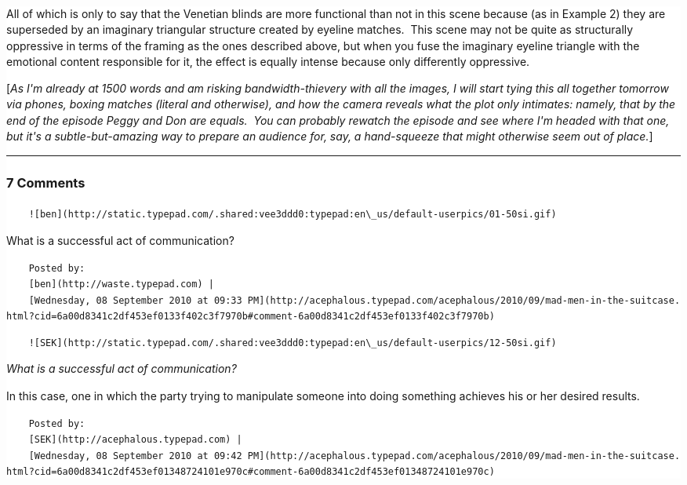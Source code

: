 All of which is only to say that the Venetian blinds are more functional than not in this scene because (as in Example 2) they are superseded by an imaginary triangular structure created by eyeline matches.  This scene may not be quite as structurally oppressive in terms of the framing as the ones described above, but when you fuse the imaginary eyeline triangle with the emotional content responsible for it, the effect is equally intense because only differently oppressive.

[_As I'm already at 1500 words and am risking bandwidth-thievery with all the images, I will start tying this all together tomorrow via phones, boxing matches (literal and otherwise), and how the camera reveals what the plot only intimates: namely, that by the end of the episode Peggy and Don are equals.  You can probably rewatch the episode and see where I'm headed with that one, but it's a subtle-but-amazing way to prepare an audience for, say, a hand-squeeze that might otherwise seem out of place._]  

			

* * *

### 7 Comments 

		

                
[]()

	

		![ben](http://static.typepad.com/.shared:vee3ddd0:typepad:en\_us/default-userpics/01-50si.gif)
	

	

		

What is a successful act of communication?

	

		Posted by:
		[ben](http://waste.typepad.com) |
		[Wednesday, 08 September 2010 at 09:33 PM](http://acephalous.typepad.com/acephalous/2010/09/mad-men-in-the-suitcase.html?cid=6a00d8341c2df453ef0133f402c3f7970b#comment-6a00d8341c2df453ef0133f402c3f7970b)

[]()

	

		![SEK](http://static.typepad.com/.shared:vee3ddd0:typepad:en\_us/default-userpics/12-50si.gif)
	

	

		

_What is a successful act of communication?_

In this case, one in which the party trying to manipulate someone into doing something achieves his or her desired results.

	

		Posted by:
		[SEK](http://acephalous.typepad.com) |
		[Wednesday, 08 September 2010 at 09:42 PM](http://acephalous.typepad.com/acephalous/2010/09/mad-men-in-the-suitcase.html?cid=6a00d8341c2df453ef01348724101e970c#comment-6a00d8341c2df453ef01348724101e970c)
